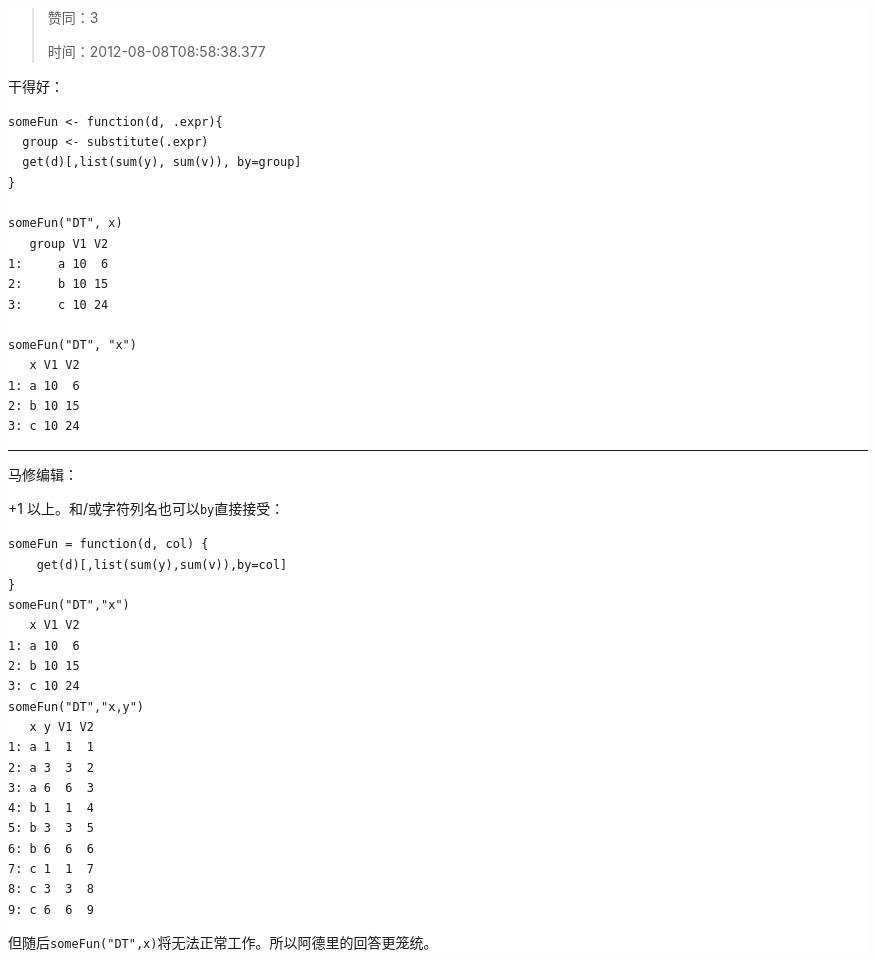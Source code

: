 > 赞同：3
> 
> 时间：2012-08-08T08:58:38.377

干得好：

```
someFun <- function(d, .expr){
  group <- substitute(.expr)
  get(d)[,list(sum(y), sum(v)), by=group]
}

someFun("DT", x)
   group V1 V2
1:     a 10  6
2:     b 10 15
3:     c 10 24

someFun("DT", "x")
   x V1 V2
1: a 10  6
2: b 10 15
3: c 10 24 
```

* * *

马修编辑：

+1 以上。和/或字符列名也可以`by`直接接受：

```
someFun = function(d, col) {
    get(d)[,list(sum(y),sum(v)),by=col]
}
someFun("DT","x")
   x V1 V2
1: a 10  6
2: b 10 15
3: c 10 24
someFun("DT","x,y")
   x y V1 V2
1: a 1  1  1
2: a 3  3  2
3: a 6  6  3
4: b 1  1  4
5: b 3  3  5
6: b 6  6  6
7: c 1  1  7
8: c 3  3  8
9: c 6  6  9 
```

但随后`someFun("DT",x)`将无法正常工作。所以阿德里的回答更笼统。
